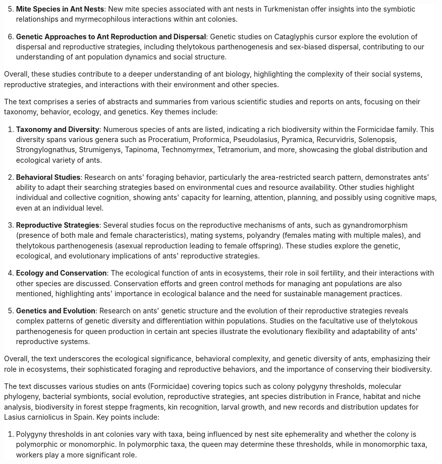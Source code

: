 5. **Mite Species in Ant Nests**: New mite species associated with ant nests in Turkmenistan offer insights into the symbiotic relationships and myrmecophilous interactions within ant colonies.

6. **Genetic Approaches to Ant Reproduction and Dispersal**: Genetic studies on Cataglyphis cursor explore the evolution of dispersal and reproductive strategies, including thelytokous parthenogenesis and sex-biased dispersal, contributing to our understanding of ant population dynamics and social structure.

Overall, these studies contribute to a deeper understanding of ant biology, highlighting the complexity of their social systems, reproductive strategies, and interactions with their environment and other species.

The text comprises a series of abstracts and summaries from various scientific studies and reports on ants, focusing on their taxonomy, behavior, ecology, and genetics. Key themes include:

1. **Taxonomy and Diversity**: Numerous species of ants are listed, indicating a rich biodiversity within the Formicidae family. This diversity spans various genera such as Proceratium, Proformica, Pseudolasius, Pyramica, Recurvidris, Solenopsis, Strongylognathus, Strumigenys, Tapinoma, Technomyrmex, Tetramorium, and more, showcasing the global distribution and ecological variety of ants.

2. **Behavioral Studies**: Research on ants' foraging behavior, particularly the area-restricted search pattern, demonstrates ants' ability to adapt their searching strategies based on environmental cues and resource availability. Other studies highlight individual and collective cognition, showing ants' capacity for learning, attention, planning, and possibly using cognitive maps, even at an individual level.

3. **Reproductive Strategies**: Several studies focus on the reproductive mechanisms of ants, such as gynandromorphism (presence of both male and female characteristics), mating systems, polyandry (females mating with multiple males), and thelytokous parthenogenesis (asexual reproduction leading to female offspring). These studies explore the genetic, ecological, and evolutionary implications of ants' reproductive strategies.

4. **Ecology and Conservation**: The ecological function of ants in ecosystems, their role in soil fertility, and their interactions with other species are discussed. Conservation efforts and green control methods for managing ant populations are also mentioned, highlighting ants' importance in ecological balance and the need for sustainable management practices.

5. **Genetics and Evolution**: Research on ants' genetic structure and the evolution of their reproductive strategies reveals complex patterns of genetic diversity and differentiation within populations. Studies on the facultative use of thelytokous parthenogenesis for queen production in certain ant species illustrate the evolutionary flexibility and adaptability of ants' reproductive systems.

Overall, the text underscores the ecological significance, behavioral complexity, and genetic diversity of ants, emphasizing their role in ecosystems, their sophisticated foraging and reproductive behaviors, and the importance of conserving their biodiversity.

The text discusses various studies on ants (Formicidae) covering topics such as colony polygyny thresholds, molecular phylogeny, bacterial symbionts, social evolution, reproductive strategies, ant species distribution in France, habitat and niche analysis, biodiversity in forest steppe fragments, kin recognition, larval growth, and new records and distribution updates for Lasius carniolicus in Spain. Key points include:

1. Polygyny thresholds in ant colonies vary with taxa, being influenced by nest site ephemerality and whether the colony is polymorphic or monomorphic. In polymorphic taxa, the queen may determine these thresholds, while in monomorphic taxa, workers play a more significant role.
